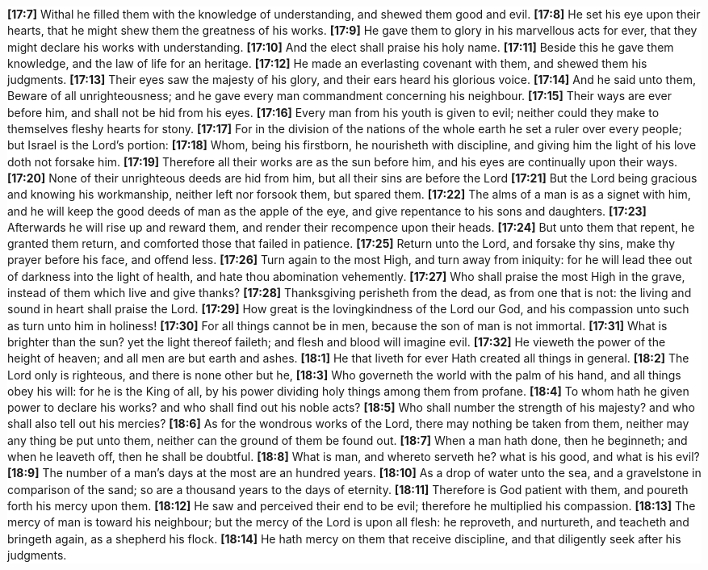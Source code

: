 **[17:7]** Withal he filled them with the knowledge of understanding, and shewed them good and evil.
**[17:8]** He set his eye upon their hearts, that he might shew them the greatness of his works.
**[17:9]** He gave them to glory in his marvellous acts for ever, that they might declare his works with understanding.
**[17:10]** And the elect shall praise his holy name.
**[17:11]** Beside this he gave them knowledge, and the law of life for an heritage.
**[17:12]** He made an everlasting covenant with them, and shewed them his judgments.
**[17:13]** Their eyes saw the majesty of his glory, and their ears heard his glorious voice.
**[17:14]** And he said unto them, Beware of all unrighteousness; and he gave every man commandment concerning his neighbour.
**[17:15]** Their ways are ever before him, and shall not be hid from his eyes.
**[17:16]** Every man from his youth is given to evil; neither could they make to themselves fleshy hearts for stony.
**[17:17]** For in the division of the nations of the whole earth he set a ruler over every people; but Israel is the Lord’s portion:
**[17:18]** Whom, being his firstborn, he nourisheth with discipline, and giving him the light of his love doth not forsake him.
**[17:19]** Therefore all their works are as the sun before him, and his eyes are continually upon their ways.
**[17:20]** None of their unrighteous deeds are hid from him, but all their sins are before the Lord
**[17:21]** But the Lord being gracious and knowing his workmanship, neither left nor forsook them, but spared them.
**[17:22]** The alms of a man is as a signet with him, and he will keep the good deeds of man as the apple of the eye, and give repentance to his sons and daughters.
**[17:23]** Afterwards he will rise up and reward them, and render their recompence upon their heads.
**[17:24]** But unto them that repent, he granted them return, and comforted those that failed in patience.
**[17:25]** Return unto the Lord, and forsake thy sins, make thy prayer before his face, and offend less.
**[17:26]** Turn again to the most High, and turn away from iniquity: for he will lead thee out of darkness into the light of health, and hate thou abomination vehemently.
**[17:27]** Who shall praise the most High in the grave, instead of them which live and give thanks?
**[17:28]** Thanksgiving perisheth from the dead, as from one that is not: the living and sound in heart shall praise the Lord.
**[17:29]** How great is the lovingkindness of the Lord our God, and his compassion unto such as turn unto him in holiness!
**[17:30]** For all things cannot be in men, because the son of man is not immortal.
**[17:31]** What is brighter than the sun? yet the light thereof faileth; and flesh and blood will imagine evil.
**[17:32]** He vieweth the power of the height of heaven; and all men are but earth and ashes.
**[18:1]** He that liveth for ever Hath created all things in general.
**[18:2]** The Lord only is righteous, and there is none other but he,
**[18:3]** Who governeth the world with the palm of his hand, and all things obey his will: for he is the King of all, by his power dividing holy things among them from profane.
**[18:4]** To whom hath he given power to declare his works? and who shall find out his noble acts?
**[18:5]** Who shall number the strength of his majesty? and who shall also tell out his mercies?
**[18:6]** As for the wondrous works of the Lord, there may nothing be taken from them, neither may any thing be put unto them, neither can the ground of them be found out.
**[18:7]** When a man hath done, then he beginneth; and when he leaveth off, then he shall be doubtful.
**[18:8]** What is man, and whereto serveth he? what is his good, and what is his evil?
**[18:9]** The number of a man’s days at the most are an hundred years.
**[18:10]** As a drop of water unto the sea, and a gravelstone in comparison of the sand; so are a thousand years to the days of eternity.
**[18:11]** Therefore is God patient with them, and poureth forth his mercy upon them.
**[18:12]** He saw and perceived their end to be evil; therefore he multiplied his compassion.
**[18:13]** The mercy of man is toward his neighbour; but the mercy of the Lord is upon all flesh: he reproveth, and nurtureth, and teacheth and bringeth again, as a shepherd his flock.
**[18:14]** He hath mercy on them that receive discipline, and that diligently seek after his judgments.